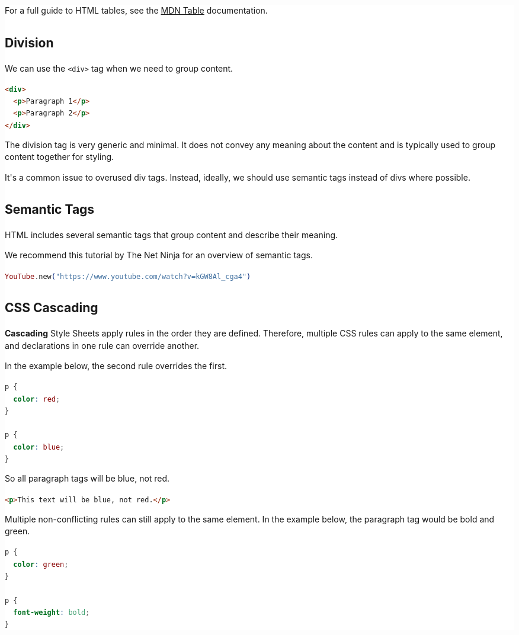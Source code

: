For a full guide to HTML tables, see the [MDN Table](https://developer.mozilla.org/en-US/docs/Web/HTML/Element/table) documentation.

## Division

We can use the `<div>` tag when we need to group content.

```html
<div>
  <p>Paragraph 1</p>
  <p>Paragraph 2</p>
</div>
```

The division tag is very generic and minimal. It does not convey any meaning about the content and is typically used to group content together for styling.

It's a common issue to overused div tags. Instead, ideally, we should use semantic tags instead of divs where possible.

## Semantic Tags

HTML includes several semantic tags that group content and describe their meaning.

We recommend this tutorial by The Net Ninja for an overview of semantic tags.

```elixir
YouTube.new("https://www.youtube.com/watch?v=kGW8Al_cga4")
```

## CSS Cascading

**Cascading** Style Sheets apply rules in the order they are defined. Therefore, multiple CSS rules can apply to the same element, and declarations in one rule can override another.

In the example below, the second rule overrides the first.

```css
p {
  color: red;
}

p {
  color: blue;
}
```

So all paragraph tags will be blue, not red.

```html
<p>This text will be blue, not red.</p>
```

Multiple non-conflicting rules can still apply to the same element. In the example below, the paragraph tag would be bold and green.

```css
p {
  color: green;
}

p {
  font-weight: bold;
}
```
